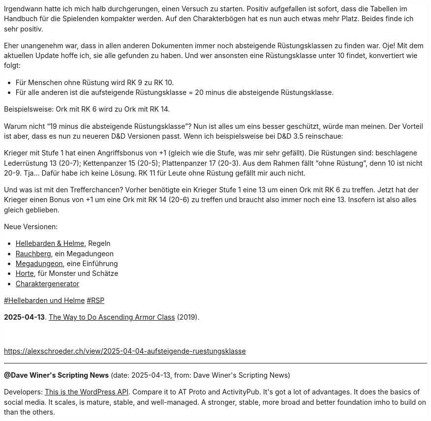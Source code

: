 <p>Irgendwann hatte ich mich halb durchgerungen, einen Versuch zu starten. Positiv aufgefallen ist sofort, dass die Tabellen im Handbuch für die Spielenden kompakter werden. Auf den Charakterbögen hat es nun auch etwas mehr Platz. Beides finde ich sehr positiv.</p>

<p>Eher unangenehm war, dass in allen anderen Dokumenten immer noch absteigende Rüstungsklassen zu finden war. Oje! Mit dem aktuellen Update hoffe ich, sie alle gefunden zu haben. Und wer ansonsten eine Rüstungsklasse unter 10 findet, konvertiert wie folgt:</p>

<ul>
<li>Für Menschen ohne Rüstung wird RK 9 zu RK 10.</li>
<li>Für alle anderen ist die aufsteigende Rüstungsklasse = 20 minus die absteigende Rüstungsklasse.</li>
</ul>

<p>Beispielsweise: Ork mit RK 6 wird zu Ork mit RK 14.</p>

<p>Warum nicht &ldquo;19 minus die absteigende Rüstungsklasse&rdquo;? Nun ist alles um eins besser geschützt, würde man meinen. Der Vorteil ist aber, dass es nun zu neueren D&amp;D Versionen passt. Wenn ich beispielsweise bei D&amp;D 3.5 reinschaue:</p>

<p>Krieger mit Stufe 1 hat einen Angriffsbonus von +1 (gleich wie die Stufe, was mir sehr gefällt). Die Rüstungen sind: beschlagene Lederrüstung 13 (20-7); Kettenpanzer 15 (20-5); Plattenpanzer 17 (20-3). Aus dem Rahmen fällt &ldquo;ohne Rüstung&rdquo;, denn 10 ist nicht 20-9. Tja… Dafür habe ich keine Lösung. RK 11 für Leute ohne Rüstung gefällt mir auch nicht.</p>

<p>Und was ist mit den Trefferchancen? Vorher benötigte ein Krieger Stufe 1 eine 13 um einen Ork mit RK 6 zu treffen. Jetzt hat der Krieger einen Bonus von +1 um eine Ork mit RK 14 (20-6) zu treffen und braucht also immer noch eine 13. Insofern ist also alles gleich geblieben.</p>

<p>Neue Versionen:</p>

<ul>
<li><a href="/pdfs/Hellebarden-und-Helme.pdf">Hellebarden &amp; Helme</a>, Regeln</li>
<li><a href="/pdfs/rauchberg/Rauchberg.pdf">Rauchberg</a>, ein Megadungeon</li>
<li><a href="/pdfs/Megadungeon.pdf">Megadungeon</a>, eine Einführung</li>
<li><a href="/pdfs/Horte.pdf">Horte</a>, für Monster und Schätze</li>
<li><a href="https://campaignwiki.org/character-sheet-generator/random/de?name=&amp;class=">Charaktergenerator</a></li>
</ul>

<p><a class="tag" href="/search/?q=%23Hellebarden_und_Helme">#Hellebarden und Helme</a> <a class="tag" href="/search/?q=%23RSP">#RSP</a></p>

<p><strong>2025-04-13</strong>. <a href="https://homebrewhomunculus.blogspot.com/2019/07/the-way-to-do-ascending-armor-class.html">The Way to Do Ascending Armor Class</a> (2019).</p> 

<br> 

<https://alexschroeder.ch/view/2025-04-04-aufsteigende-ruestungsklasse>

---

**@Dave Winer's Scripting News** (date: 2025-04-13, from: Dave Winer's Scripting News)

Developers: <a href="https://developer.wordpress.com/docs/api/">This is the WordPress API</a>. Compare it to AT Proto and ActivityPub. It's got a lot of advantages. It does the basics of social media. It scales, is mature, stable, and well-managed. A stronger, stable, more broad and better foundation imho to build on than the others. 
